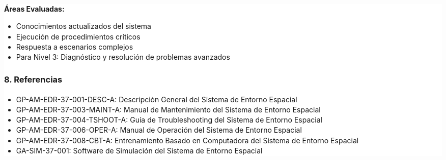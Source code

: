 **Áreas Evaluadas:**

- Conocimientos actualizados del sistema
- Ejecución de procedimientos críticos
- Respuesta a escenarios complejos
- Para Nivel 3: Diagnóstico y resolución de problemas avanzados


### 8. Referencias

- GP-AM-EDR-37-001-DESC-A: Descripción General del Sistema de Entorno Espacial
- GP-AM-EDR-37-003-MAINT-A: Manual de Mantenimiento del Sistema de Entorno Espacial
- GP-AM-EDR-37-004-TSHOOT-A: Guía de Troubleshooting del Sistema de Entorno Espacial
- GP-AM-EDR-37-006-OPER-A: Manual de Operación del Sistema de Entorno Espacial
- GP-AM-EDR-37-008-CBT-A: Entrenamiento Basado en Computadora del Sistema de Entorno Espacial
- GA-SIM-37-001: Software de Simulación del Sistema de Entorno Espacial
